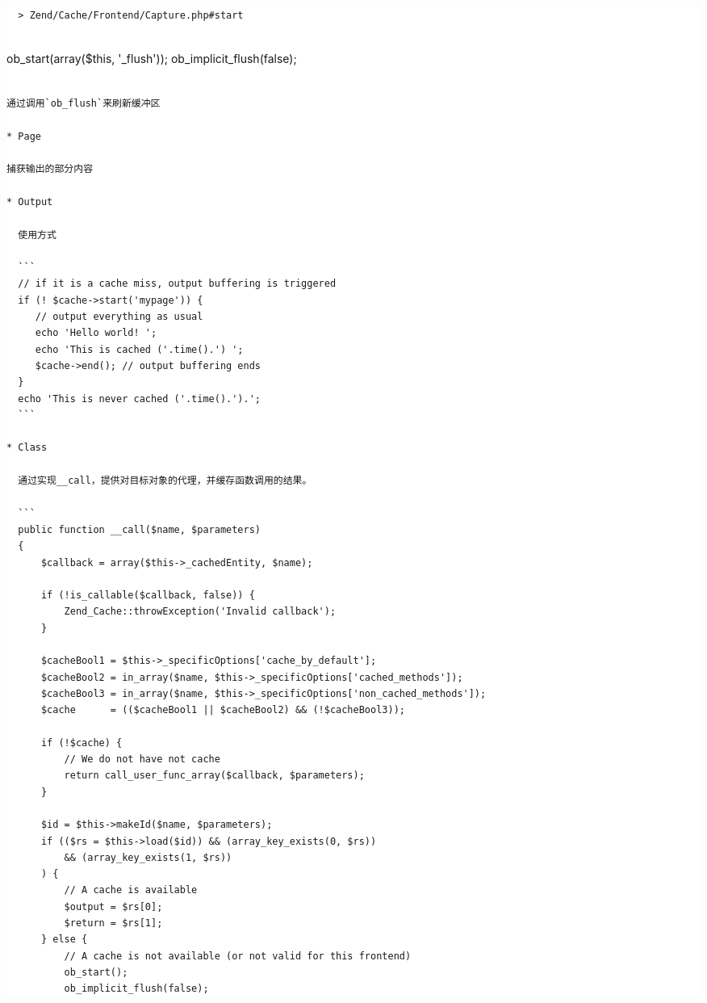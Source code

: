 ```
  > Zend/Cache/Frontend/Capture.php#start
  
  ```
  ob_start(array($this, '_flush'));
  ob_implicit_flush(false);
  ```
  
  通过调用`ob_flush`来刷新缓冲区

* Page

  捕获输出的部分内容

* Output

	使用方式
	
	```
	// if it is a cache miss, output buffering is triggered
	if (! $cache->start('mypage')) {
	   // output everything as usual
	   echo 'Hello world! ';
	   echo 'This is cached ('.time().') ';
	   $cache->end(); // output buffering ends
	}
	echo 'This is never cached ('.time().').';
	```

* Class
	
	通过实现__call，提供对目标对象的代理，并缓存函数调用的结果。
	
	```
	public function __call($name, $parameters)
    {
        $callback = array($this->_cachedEntity, $name);

        if (!is_callable($callback, false)) {
            Zend_Cache::throwException('Invalid callback');
        }

        $cacheBool1 = $this->_specificOptions['cache_by_default'];
        $cacheBool2 = in_array($name, $this->_specificOptions['cached_methods']);
        $cacheBool3 = in_array($name, $this->_specificOptions['non_cached_methods']);
        $cache      = (($cacheBool1 || $cacheBool2) && (!$cacheBool3));

        if (!$cache) {
            // We do not have not cache
            return call_user_func_array($callback, $parameters);
        }

        $id = $this->makeId($name, $parameters);
        if (($rs = $this->load($id)) && (array_key_exists(0, $rs))
            && (array_key_exists(1, $rs))
        ) {
            // A cache is available
            $output = $rs[0];
            $return = $rs[1];
        } else {
            // A cache is not available (or not valid for this frontend)
            ob_start();
            ob_implicit_flush(false);

  ```
